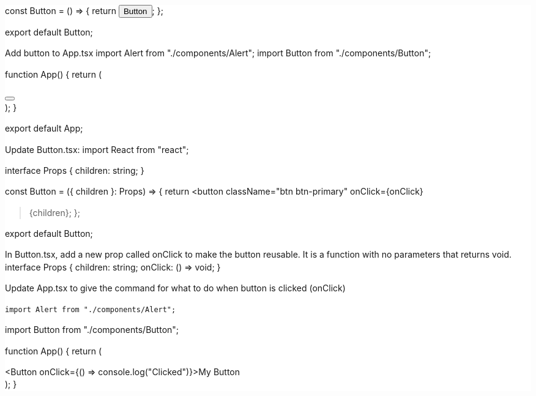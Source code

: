 
const Button = () => {
  return <button className="btn btn-primary">Button</button>;
};


export default Button;

Add button to App.tsx
import Alert from "./components/Alert";
import Button from "./components/Button";


function App() {
  return (
    <div>
      <Button>
      </Button>
    </div>
  );
}


export default App;


Update Button.tsx:
 	import React from "react";


interface Props {
  children: string;
}


const Button = ({ children }: Props) => {
  return <button className="btn btn-primary" onClick={onClick}
>{children}</button>;
};


export default Button;

In Button.tsx, add a new prop called onClick to make the button reusable. It is a function with no parameters that returns void.
	interface Props {
  children: string;
  onClick: () => void;
}

Update App.tsx to give the command for what to do when button is clicked (onClick)

	import Alert from "./components/Alert";
import Button from "./components/Button";


function App() {
  return (
    <div>
      <Button onClick={() => console.log("Clicked")}>My Button</Button>
    </div>
  );
}
